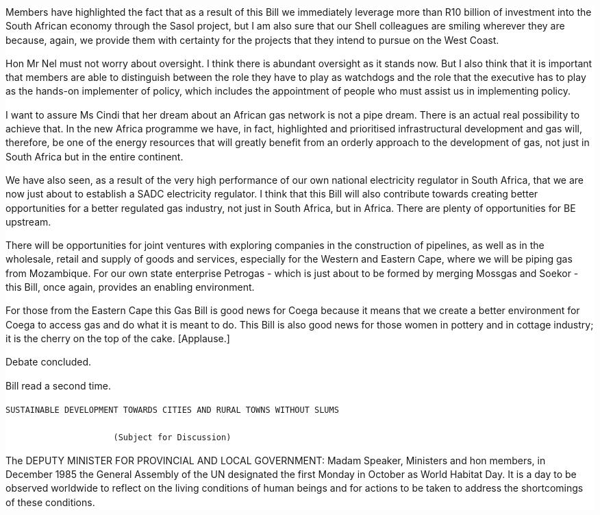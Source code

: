 Members have highlighted the fact that as a result of this Bill we
immediately leverage more than R10 billion of investment into the South
African economy through the Sasol project, but I am also sure that our
Shell colleagues are smiling wherever they are because, again, we provide
them with certainty for the projects that they intend to pursue on the West
Coast.

Hon Mr Nel must not worry about oversight. I think there is abundant
oversight as it stands now. But I also think that it is important that
members are able to distinguish between the role they have to play as
watchdogs and the role that the executive has to play as the hands-on
implementer of policy, which includes the appointment of people who must
assist us in implementing policy.

I want to assure Ms Cindi that her dream about an African gas network is
not a pipe dream. There is an actual real possibility to achieve that. In
the new Africa programme we have, in fact, highlighted and prioritised
infrastructural development and gas will, therefore, be one of the energy
resources that will greatly benefit from an orderly approach to the
development of gas, not just in South Africa but in the entire continent.

We have also seen, as a result of the very high performance of our own
national electricity regulator in South Africa, that we are now just about
to establish a SADC electricity regulator. I think that this Bill will also
contribute towards creating better opportunities for a better regulated gas
industry, not just in South Africa, but in Africa. There are plenty of
opportunities for BE upstream.

There will be opportunities for joint ventures with exploring companies in
the construction of pipelines, as well as in the wholesale, retail and
supply of goods and services, especially for the Western and Eastern Cape,
where we will be piping gas from Mozambique. For our own state enterprise
Petrogas - which is just about to be formed by merging Mossgas and Soekor -
this Bill, once again, provides an enabling environment.

For those from the Eastern Cape this Gas Bill is good news for Coega
because it means that we create a better environment for Coega to access
gas and do what it is meant to do. This Bill is also good news for those
women in pottery and in cottage industry; it is the cherry on the top of
the cake. [Applause.]

Debate concluded.

Bill read a second time.

    SUSTAINABLE DEVELOPMENT TOWARDS CITIES AND RURAL TOWNS WITHOUT SLUMS

                          (Subject for Discussion)

The DEPUTY MINISTER FOR PROVINCIAL AND LOCAL GOVERNMENT: Madam Speaker,
Ministers and hon members, in December 1985 the General Assembly of the UN
designated the first Monday in October as World Habitat Day. It is a day to
be observed worldwide to reflect on the living conditions of human beings
and for actions to be taken to address the shortcomings of these
conditions.
